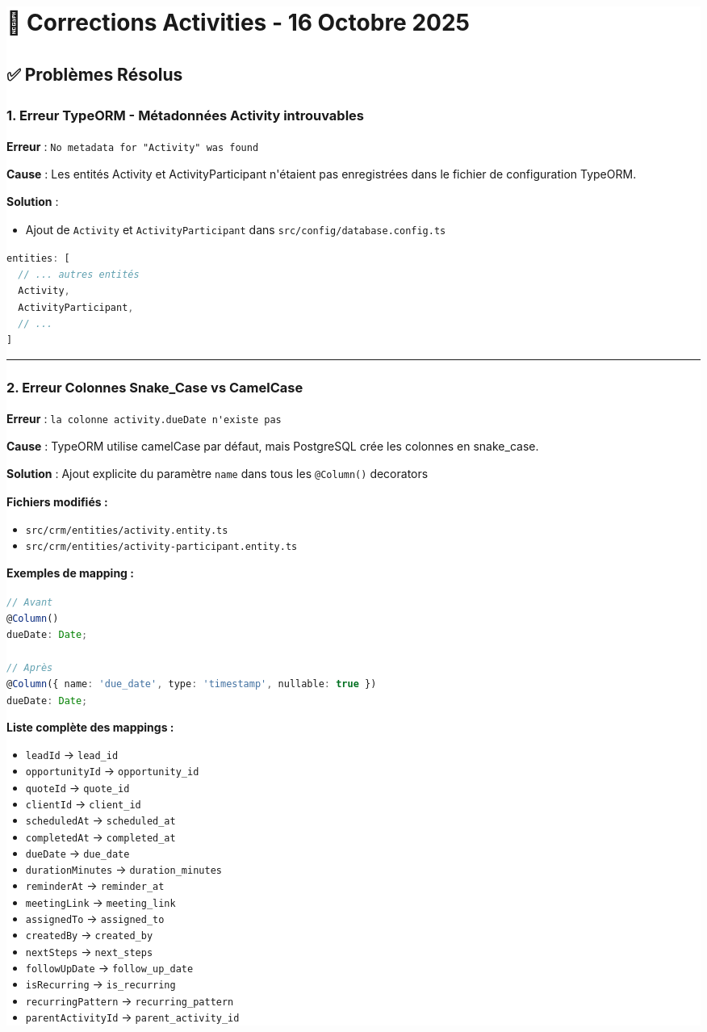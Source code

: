 # 🔧 Corrections Activities - 16 Octobre 2025

## ✅ Problèmes Résolus

### 1. **Erreur TypeORM - Métadonnées Activity introuvables**
**Erreur** : `No metadata for "Activity" was found`

**Cause** : Les entités Activity et ActivityParticipant n'étaient pas enregistrées dans le fichier de configuration TypeORM.

**Solution** : 
- Ajout de `Activity` et `ActivityParticipant` dans `src/config/database.config.ts`

```typescript
entities: [
  // ... autres entités
  Activity,
  ActivityParticipant,
  // ...
]
```

---

### 2. **Erreur Colonnes Snake_Case vs CamelCase**
**Erreur** : `la colonne activity.dueDate n'existe pas`

**Cause** : TypeORM utilise camelCase par défaut, mais PostgreSQL crée les colonnes en snake_case.

**Solution** : Ajout explicite du paramètre `name` dans tous les `@Column()` decorators

**Fichiers modifiés :**
- `src/crm/entities/activity.entity.ts`
- `src/crm/entities/activity-participant.entity.ts`

**Exemples de mapping :**
```typescript
// Avant
@Column()
dueDate: Date;

// Après
@Column({ name: 'due_date', type: 'timestamp', nullable: true })
dueDate: Date;
```

**Liste complète des mappings :**
- `leadId` → `lead_id`
- `opportunityId` → `opportunity_id`
- `quoteId` → `quote_id`
- `clientId` → `client_id`
- `scheduledAt` → `scheduled_at`
- `completedAt` → `completed_at`
- `dueDate` → `due_date`
- `durationMinutes` → `duration_minutes`
- `reminderAt` → `reminder_at`
- `meetingLink` → `meeting_link`
- `assignedTo` → `assigned_to`
- `createdBy` → `created_by`
- `nextSteps` → `next_steps`
- `followUpDate` → `follow_up_date`
- `isRecurring` → `is_recurring`
- `recurringPattern` → `recurring_pattern`
- `parentActivityId` → `parent_activity_id`